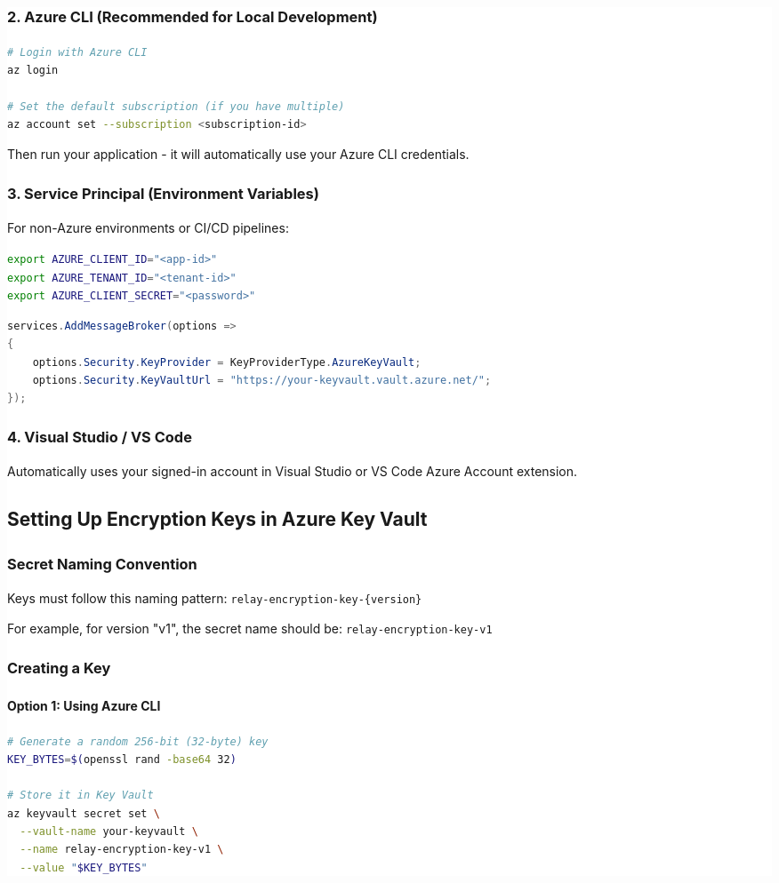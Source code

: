 ### 2. Azure CLI (Recommended for Local Development)

```bash
# Login with Azure CLI
az login

# Set the default subscription (if you have multiple)
az account set --subscription <subscription-id>
```

Then run your application - it will automatically use your Azure CLI credentials.

### 3. Service Principal (Environment Variables)

For non-Azure environments or CI/CD pipelines:

```bash
export AZURE_CLIENT_ID="<app-id>"
export AZURE_TENANT_ID="<tenant-id>"
export AZURE_CLIENT_SECRET="<password>"
```

```csharp
services.AddMessageBroker(options =>
{
    options.Security.KeyProvider = KeyProviderType.AzureKeyVault;
    options.Security.KeyVaultUrl = "https://your-keyvault.vault.azure.net/";
});
```

### 4. Visual Studio / VS Code

Automatically uses your signed-in account in Visual Studio or VS Code Azure Account extension.

## Setting Up Encryption Keys in Azure Key Vault

### Secret Naming Convention

Keys must follow this naming pattern: `relay-encryption-key-{version}`

For example, for version "v1", the secret name should be: `relay-encryption-key-v1`

### Creating a Key

#### Option 1: Using Azure CLI

```bash
# Generate a random 256-bit (32-byte) key
KEY_BYTES=$(openssl rand -base64 32)

# Store it in Key Vault
az keyvault secret set \
  --vault-name your-keyvault \
  --name relay-encryption-key-v1 \
  --value "$KEY_BYTES"
```

